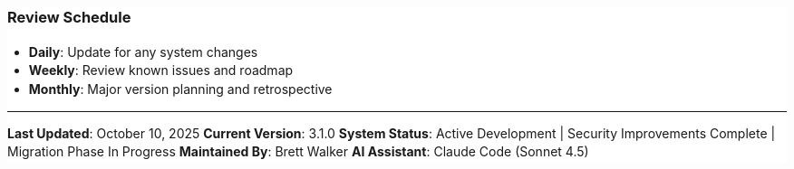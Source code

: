 ### Review Schedule

- **Daily**: Update for any system changes
- **Weekly**: Review known issues and roadmap
- **Monthly**: Major version planning and retrospective

---

**Last Updated**: October 10, 2025
**Current Version**: 3.1.0
**System Status**: Active Development | Security Improvements Complete | Migration Phase In Progress
**Maintained By**: Brett Walker
**AI Assistant**: Claude Code (Sonnet 4.5)
